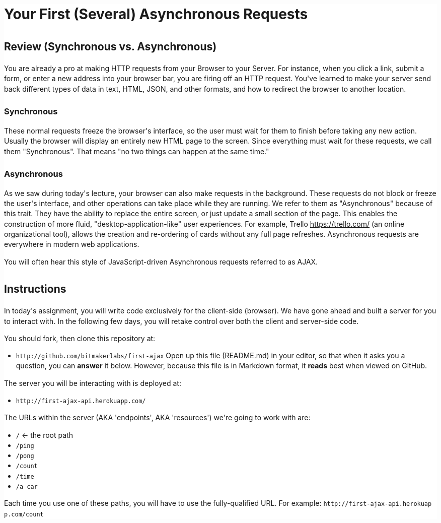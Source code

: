 # Your First (Several) Asynchronous Requests

## Review (Synchronous vs. Asynchronous)
You are already a pro at making HTTP requests from your Browser to your Server. For instance, when you click a link, submit a form, or enter a new address into your browser bar, you are firing off an HTTP request. You've learned to make your server send back different types of data in text, HTML, JSON, and other formats, and how to redirect the browser to another location.

### Synchronous
These normal requests freeze the browser's interface, so the user must wait for them to finish before taking any new action. Usually the browser will display an entirely new HTML page to the screen. Since everything must wait for these requests, we call them "Synchronous". That means "no two things can happen at the same time."

### Asynchronous
As we saw during today's lecture, your browser can also make requests in the background. These requests do not block or freeze the user's interface, and other operations can take place while they are running. We refer to them as "Asynchronous" because of this trait. They have the ability to replace the entire screen, or just update a small section of the page. This enables the construction of more fluid, "desktop-application-like" user experiences. For example, Trello https://trello.com/ (an online organizational tool), allows the creation and re-ordering of cards without any full page refreshes. Asynchronous requests are everywhere in modern web applications.

You will often hear this style of JavaScript-driven Asynchronous requests referred to as AJAX.

## Instructions
In today's assignment, you will write code exclusively for the client-side (browser). We have gone ahead and built a server for you to interact with. In the following few days, you will retake control over both the client and server-side code.

You should fork, then clone this repository at:
- `http://github.com/bitmakerlabs/first-ajax`
Open up this file (README.md) in your editor, so that when it asks you a question, you can __answer__ it below. However, because this file is in Markdown format, it __reads__ best when viewed on GitHub.

The server you will be interacting with is deployed at:
- `http://first-ajax-api.herokuapp.com/`

The URLs within the server (AKA 'endpoints', AKA 'resources') we're going to work with are:
- `/` <- the root path
- `/ping`
- `/pong`
- `/count`
- `/time`
- `/a_car`

Each time you use one of these paths, you will have to use the fully-qualified URL. For example: `http://first-ajax-api.herokuapp.com/count`
